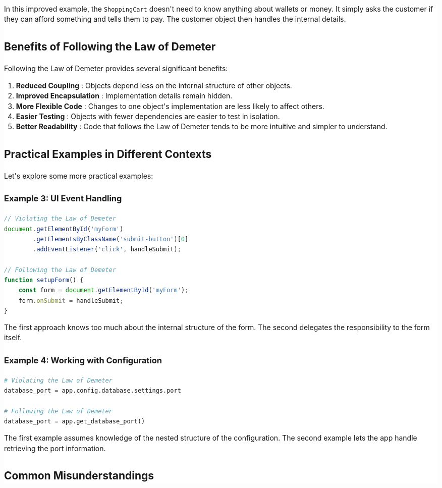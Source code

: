 
In this improved example, the `ShoppingCart` doesn't need to know anything about wallets or money. It simply asks the customer if they can afford something and tells them to pay. The customer object then handles the internal details.

## Benefits of Following the Law of Demeter

Following the Law of Demeter provides several significant benefits:

1. **Reduced Coupling** : Objects depend less on the internal structure of other objects.
2. **Improved Encapsulation** : Implementation details remain hidden.
3. **More Flexible Code** : Changes to one object's implementation are less likely to affect others.
4. **Easier Testing** : Objects with fewer dependencies are easier to test in isolation.
5. **Better Readability** : Code that follows the Law of Demeter tends to be more intuitive and simpler to understand.

## Practical Examples in Different Contexts

Let's explore some more practical examples:

### Example 3: UI Event Handling

```javascript
// Violating the Law of Demeter
document.getElementById('myForm')
        .getElementsByClassName('submit-button')[0]
        .addEventListener('click', handleSubmit);

// Following the Law of Demeter
function setupForm() {
    const form = document.getElementById('myForm');
    form.onSubmit = handleSubmit;
}
```

The first approach knows too much about the internal structure of the form. The second delegates the responsibility to the form itself.

### Example 4: Working with Configuration

```python
# Violating the Law of Demeter
database_port = app.config.database.settings.port

# Following the Law of Demeter
database_port = app.get_database_port()
```

The first example assumes knowledge of the nested structure of the configuration. The second example lets the app handle retrieving the port information.

## Common Misunderstandings
